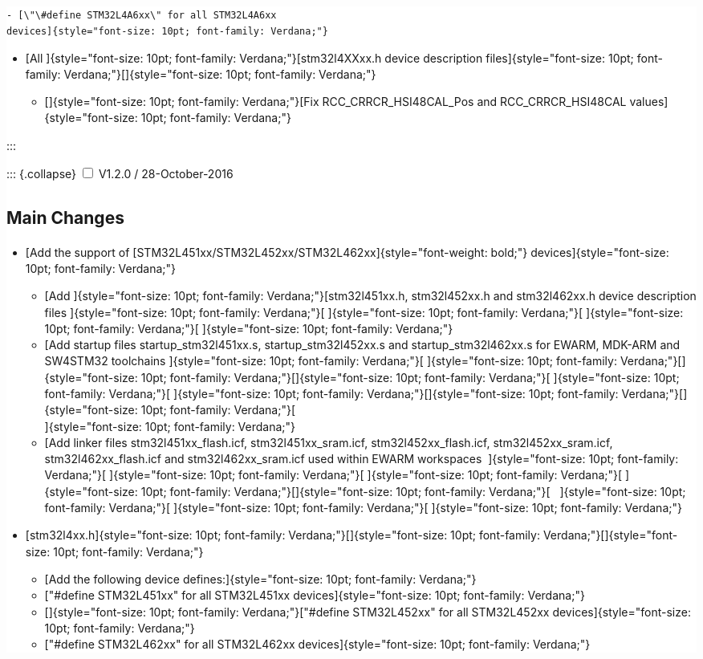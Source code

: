     - [\"\#define STM32L4A6xx\" for all STM32L4A6xx
    devices]{style="font-size: 10pt; font-family: Verdana;"}

- [All ]{style="font-size: 10pt; font-family: Verdana;"}[stm32l4XXxx.h
device description
files]{style="font-size: 10pt; font-family: Verdana;"}[]{style="font-size: 10pt; font-family: Verdana;"}

  - []{style="font-size: 10pt; font-family: Verdana;"}[Fix
    RCC\_CRRCR\_HSI48CAL\_Pos and RCC\_CRRCR\_HSI48CAL
    values]{style="font-size: 10pt; font-family: Verdana;"}

</div>
:::

::: {.collapse}
<input type="checkbox" id="collapse-section11" aria-hidden="true">
<label for="collapse-section11" aria-hidden="true">V1.2.0 / 28-October-2016</label>
<div>


## Main Changes

- [Add the support
of [STM32L451xx/STM32L452xx/STM32L462xx]{style="font-weight: bold;"}
devices]{style="font-size: 10pt; font-family: Verdana;"}

  - [Add ]{style="font-size: 10pt; font-family: Verdana;"}[stm32l451xx.h, stm32l452xx.h and stm32l462xx.h device description files
    ]{style="font-size: 10pt; font-family: Verdana;"}[
    ]{style="font-size: 10pt; font-family: Verdana;"}[
    ]{style="font-size: 10pt; font-family: Verdana;"}[ 
    ]{style="font-size: 10pt; font-family: Verdana;"}
  - [Add startup files startup\_stm32l451xx.s, startup\_stm32l452xx.s and startup\_stm32l462xx.s for EWARM, MDK-ARM and SW4STM32 toolchains
    ]{style="font-size: 10pt; font-family: Verdana;"}[
    ]{style="font-size: 10pt; font-family: Verdana;"}[]{style="font-size: 10pt; font-family: Verdana;"}[]{style="font-size: 10pt; font-family: Verdana;"}[
    ]{style="font-size: 10pt; font-family: Verdana;"}[
    ]{style="font-size: 10pt; font-family: Verdana;"}[]{style="font-size: 10pt; font-family: Verdana;"}[]{style="font-size: 10pt; font-family: Verdana;"}[    
    ]{style="font-size: 10pt; font-family: Verdana;"}
  - [Add linker files stm32l451xx\_flash.icf, stm32l451xx\_sram.icf, stm32l452xx\_flash.icf, stm32l452xx\_sram.icf, stm32l462xx\_flash.icf and stm32l462xx\_sram.icf used within EWARM workspaces
     ]{style="font-size: 10pt; font-family: Verdana;"}[
    ]{style="font-size: 10pt; font-family: Verdana;"}[ ]{style="font-size: 10pt; font-family: Verdana;"}[
    ]{style="font-size: 10pt; font-family: Verdana;"}[]{style="font-size: 10pt; font-family: Verdana;"}[     
    ]{style="font-size: 10pt; font-family: Verdana;"}[
    ]{style="font-size: 10pt; font-family: Verdana;"}[
    ]{style="font-size: 10pt; font-family: Verdana;"}

- [stm32l4xx.h]{style="font-size: 10pt; font-family: Verdana;"}[]{style="font-size: 10pt; font-family: Verdana;"}[]{style="font-size: 10pt; font-family: Verdana;"}
  - [Add the following device
    defines:]{style="font-size: 10pt; font-family: Verdana;"}
  - [\"\#define STM32L451xx\" for all STM32L451xx
    devices]{style="font-size: 10pt; font-family: Verdana;"}
  - []{style="font-size: 10pt; font-family: Verdana;"}[\"\#define
    STM32L452xx\" for all STM32L452xx
    devices]{style="font-size: 10pt; font-family: Verdana;"}
  - [\"\#define STM32L462xx\" for all STM32L462xx
    devices]{style="font-size: 10pt; font-family: Verdana;"}
